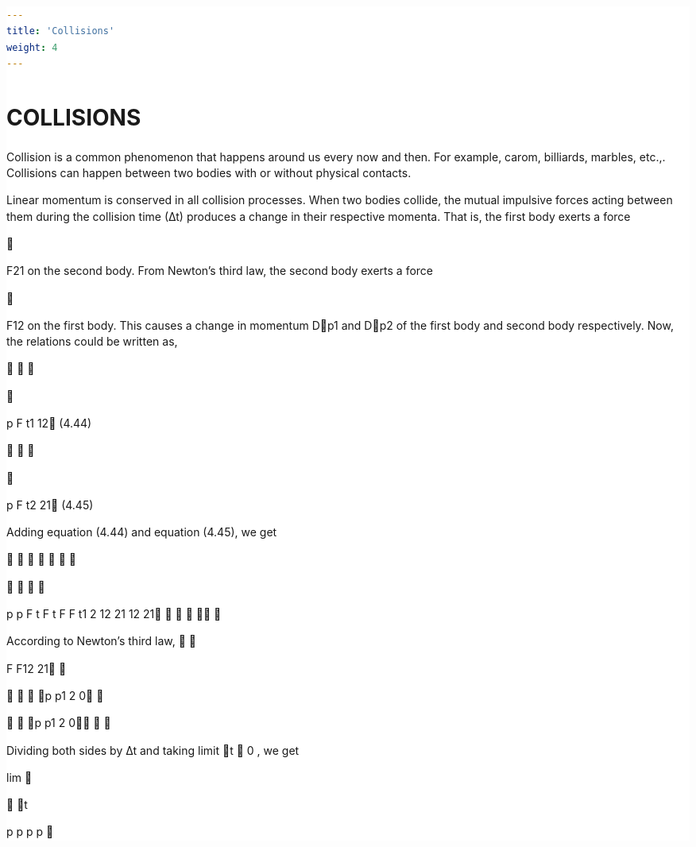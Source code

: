 ```yaml
---
title: 'Collisions'
weight: 4
---
```


# COLLISIONS


Collision is a common phenomenon that happens around us every now and then. For example, carom, billiards, marbles, etc.,. Collisions can happen between two bodies with or without physical contacts.

Linear momentum is conserved in all collision processes. When two bodies collide, the mutual impulsive forces acting between them during the collision time (∆t) produces a change in their respective momenta. That is, the first body exerts a force



F21 on the second body. From Newton’s third law, the second body exerts a force



F12 on the first body. This causes a change in momentum Dp1 and Dp2 of the first body and second body respectively. Now, the relations could be written as,

  



p F t1 12 (4.44)

  



p F t2 21 (4.45)

Adding equation (4.44) and equation (4.45), we get

      

   

p p F t F t F F t1 2 12 21 12 21     

According to Newton’s third law,  

F F12 21 

   p p1 2 0 

  p p1 2 0  

Dividing both sides by ∆t and taking limit t  0 , we get  

lim 

 t

p p p p 
